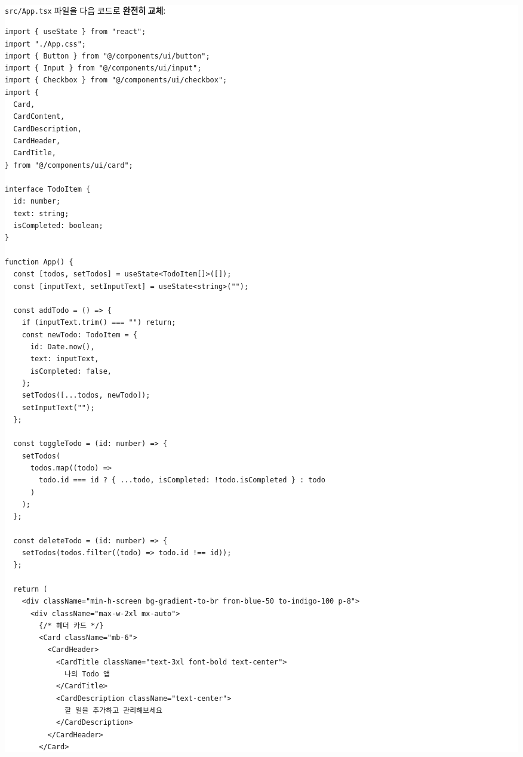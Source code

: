 `src/App.tsx` 파일을 다음 코드로 **완전히 교체**:

```tsx
import { useState } from "react";
import "./App.css";
import { Button } from "@/components/ui/button";
import { Input } from "@/components/ui/input";
import { Checkbox } from "@/components/ui/checkbox";
import {
  Card,
  CardContent,
  CardDescription,
  CardHeader,
  CardTitle,
} from "@/components/ui/card";

interface TodoItem {
  id: number;
  text: string;
  isCompleted: boolean;
}

function App() {
  const [todos, setTodos] = useState<TodoItem[]>([]);
  const [inputText, setInputText] = useState<string>("");

  const addTodo = () => {
    if (inputText.trim() === "") return;
    const newTodo: TodoItem = {
      id: Date.now(),
      text: inputText,
      isCompleted: false,
    };
    setTodos([...todos, newTodo]);
    setInputText("");
  };

  const toggleTodo = (id: number) => {
    setTodos(
      todos.map((todo) =>
        todo.id === id ? { ...todo, isCompleted: !todo.isCompleted } : todo
      )
    );
  };

  const deleteTodo = (id: number) => {
    setTodos(todos.filter((todo) => todo.id !== id));
  };

  return (
    <div className="min-h-screen bg-gradient-to-br from-blue-50 to-indigo-100 p-8">
      <div className="max-w-2xl mx-auto">
        {/* 헤더 카드 */}
        <Card className="mb-6">
          <CardHeader>
            <CardTitle className="text-3xl font-bold text-center">
              나의 Todo 앱
            </CardTitle>
            <CardDescription className="text-center">
              할 일을 추가하고 관리해보세요
            </CardDescription>
          </CardHeader>
        </Card>

```